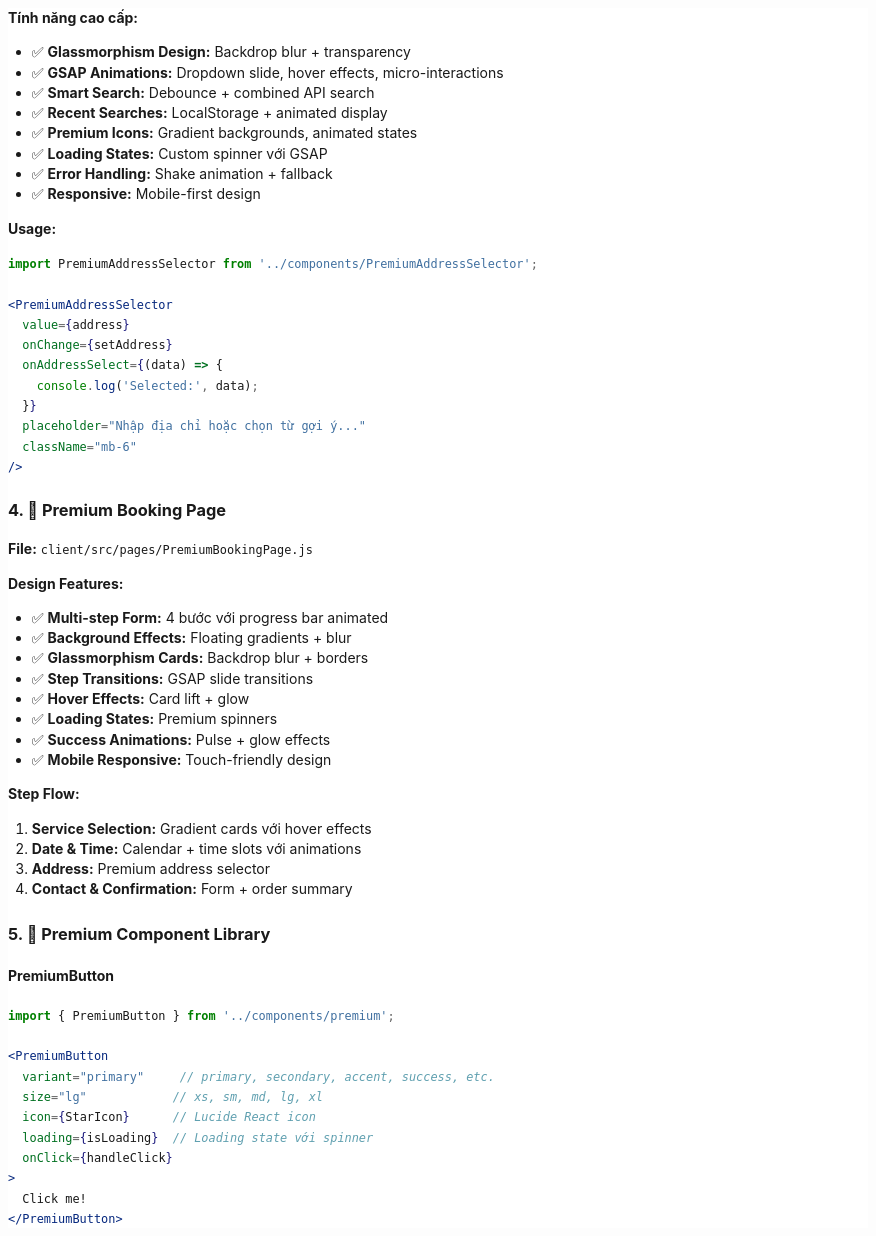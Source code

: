 **Tính năng cao cấp:**
- ✅ **Glassmorphism Design:** Backdrop blur + transparency
- ✅ **GSAP Animations:** Dropdown slide, hover effects, micro-interactions
- ✅ **Smart Search:** Debounce + combined API search
- ✅ **Recent Searches:** LocalStorage + animated display
- ✅ **Premium Icons:** Gradient backgrounds, animated states
- ✅ **Loading States:** Custom spinner với GSAP
- ✅ **Error Handling:** Shake animation + fallback
- ✅ **Responsive:** Mobile-first design

**Usage:**
```jsx
import PremiumAddressSelector from '../components/PremiumAddressSelector';

<PremiumAddressSelector
  value={address}
  onChange={setAddress}
  onAddressSelect={(data) => {
    console.log('Selected:', data);
  }}
  placeholder="Nhập địa chỉ hoặc chọn từ gợi ý..."
  className="mb-6"
/>
```

### 4. 📱 Premium Booking Page
**File:** `client/src/pages/PremiumBookingPage.js`

**Design Features:**
- ✅ **Multi-step Form:** 4 bước với progress bar animated
- ✅ **Background Effects:** Floating gradients + blur
- ✅ **Glassmorphism Cards:** Backdrop blur + borders
- ✅ **Step Transitions:** GSAP slide transitions
- ✅ **Hover Effects:** Card lift + glow
- ✅ **Loading States:** Premium spinners
- ✅ **Success Animations:** Pulse + glow effects
- ✅ **Mobile Responsive:** Touch-friendly design

**Step Flow:**
1. **Service Selection:** Gradient cards với hover effects
2. **Date & Time:** Calendar + time slots với animations
3. **Address:** Premium address selector
4. **Contact & Confirmation:** Form + order summary

### 5. 🧩 Premium Component Library

#### PremiumButton
```jsx
import { PremiumButton } from '../components/premium';

<PremiumButton 
  variant="primary"     // primary, secondary, accent, success, etc.
  size="lg"            // xs, sm, md, lg, xl
  icon={StarIcon}      // Lucide React icon
  loading={isLoading}  // Loading state với spinner
  onClick={handleClick}
>
  Click me!
</PremiumButton>
```
